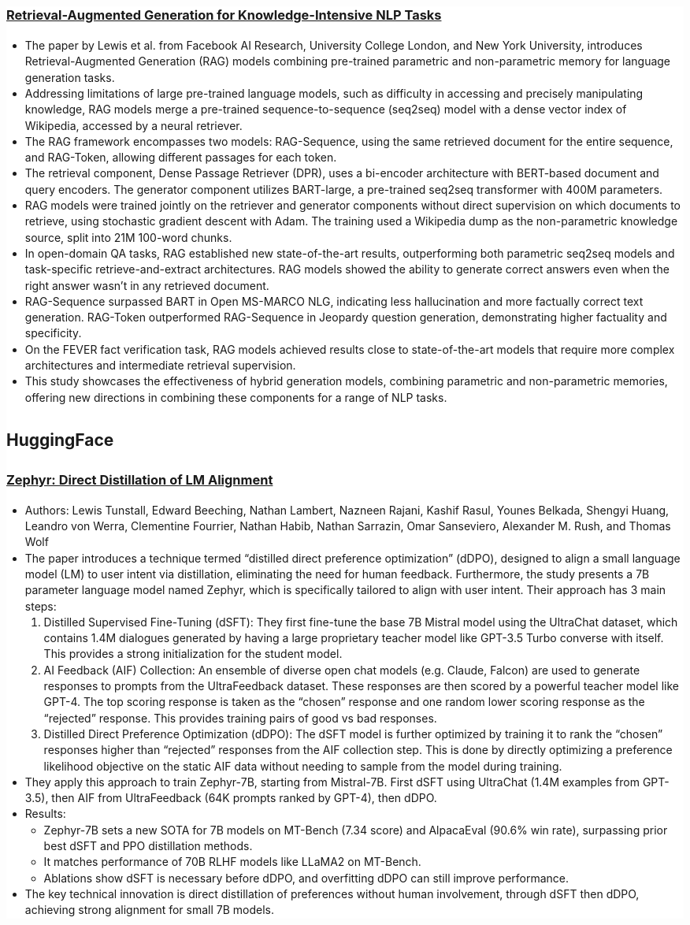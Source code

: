 ### [Retrieval-Augmented Generation for Knowledge-Intensive NLP Tasks](https://arxiv.org/abs/2005.11401v4)

- The paper by Lewis et al. from Facebook AI Research, University College London, and New York University, introduces Retrieval-Augmented Generation (RAG) models combining pre-trained parametric and non-parametric memory for language generation tasks.
- Addressing limitations of large pre-trained language models, such as difficulty in accessing and precisely manipulating knowledge, RAG models merge a pre-trained sequence-to-sequence (seq2seq) model with a dense vector index of Wikipedia, accessed by a neural retriever.
- The RAG framework encompasses two models: RAG-Sequence, using the same retrieved document for the entire sequence, and RAG-Token, allowing different passages for each token.
- The retrieval component, Dense Passage Retriever (DPR), uses a bi-encoder architecture with BERT-based document and query encoders. The generator component utilizes BART-large, a pre-trained seq2seq transformer with 400M parameters.
- RAG models were trained jointly on the retriever and generator components without direct supervision on which documents to retrieve, using stochastic gradient descent with Adam. The training used a Wikipedia dump as the non-parametric knowledge source, split into 21M 100-word chunks.
- In open-domain QA tasks, RAG established new state-of-the-art results, outperforming both parametric seq2seq models and task-specific retrieve-and-extract architectures. RAG models showed the ability to generate correct answers even when the right answer wasn’t in any retrieved document.
- RAG-Sequence surpassed BART in Open MS-MARCO NLG, indicating less hallucination and more factually correct text generation. RAG-Token outperformed RAG-Sequence in Jeopardy question generation, demonstrating higher factuality and specificity.
- On the FEVER fact verification task, RAG models achieved results close to state-of-the-art models that require more complex architectures and intermediate retrieval supervision.
- This study showcases the effectiveness of hybrid generation models, combining parametric and non-parametric memories, offering new directions in combining these components for a range of NLP tasks.

## HuggingFace

### [Zephyr: Direct Distillation of LM Alignment](https://arxiv.org/pdf/2310.16944.pdf)

- Authors: Lewis Tunstall, Edward Beeching, Nathan Lambert, Nazneen Rajani, Kashif Rasul, Younes Belkada, Shengyi Huang, Leandro von Werra, Clementine Fourrier, Nathan Habib, Nathan Sarrazin, Omar Sanseviero, Alexander M. Rush, and Thomas Wolf
- The paper introduces a technique termed “distilled direct preference optimization” (dDPO), designed to align a small language model (LM) to user intent via distillation, eliminating the need for human feedback. Furthermore, the study presents a 7B parameter language model named Zephyr, which is specifically tailored to align with user intent. Their approach has 3 main steps:
    1. Distilled Supervised Fine-Tuning (dSFT): They first fine-tune the base 7B Mistral model using the UltraChat dataset, which contains 1.4M dialogues generated by having a large proprietary teacher model like GPT-3.5 Turbo converse with itself. This provides a strong initialization for the student model.
    2. AI Feedback (AIF) Collection: An ensemble of diverse open chat models (e.g. Claude, Falcon) are used to generate responses to prompts from the UltraFeedback dataset. These responses are then scored by a powerful teacher model like GPT-4. The top scoring response is taken as the “chosen” response and one random lower scoring response as the “rejected” response. This provides training pairs of good vs bad responses.
    3. Distilled Direct Preference Optimization (dDPO): The dSFT model is further optimized by training it to rank the “chosen” responses higher than “rejected” responses from the AIF collection step. This is done by directly optimizing a preference likelihood objective on the static AIF data without needing to sample from the model during training.
- They apply this approach to train Zephyr-7B, starting from Mistral-7B. First dSFT using UltraChat (1.4M examples from GPT-3.5), then AIF from UltraFeedback (64K prompts ranked by GPT-4), then dDPO.
- Results:
    - Zephyr-7B sets a new SOTA for 7B models on MT-Bench (7.34 score) and AlpacaEval (90.6% win rate), surpassing prior best dSFT and PPO distillation methods.
    - It matches performance of 70B RLHF models like LLaMA2 on MT-Bench.
    - Ablations show dSFT is necessary before dDPO, and overfitting dDPO can still improve performance.
- The key technical innovation is direct distillation of preferences without human involvement, through dSFT then dDPO, achieving strong alignment for small 7B models.